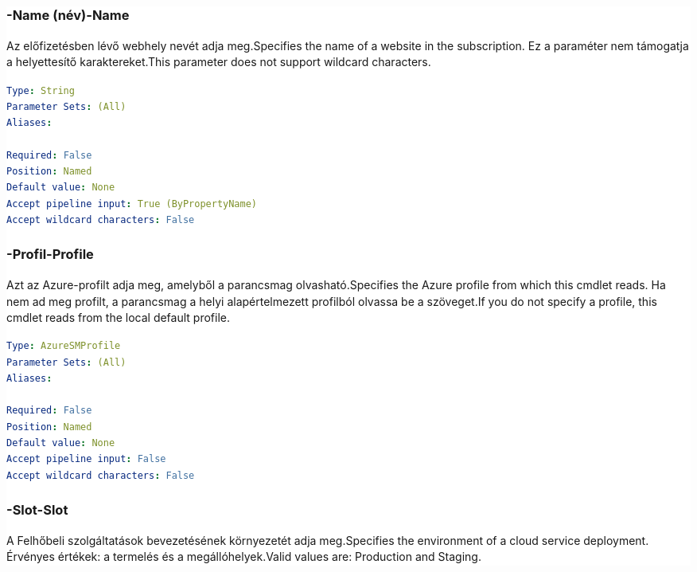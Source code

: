 ### <span data-ttu-id="5fcb1-123">-Name (név)</span><span class="sxs-lookup"><span data-stu-id="5fcb1-123">-Name</span></span>
<span data-ttu-id="5fcb1-124">Az előfizetésben lévő webhely nevét adja meg.</span><span class="sxs-lookup"><span data-stu-id="5fcb1-124">Specifies the name of a website in the subscription.</span></span>
<span data-ttu-id="5fcb1-125">Ez a paraméter nem támogatja a helyettesítő karaktereket.</span><span class="sxs-lookup"><span data-stu-id="5fcb1-125">This parameter does not support wildcard characters.</span></span>

```yaml
Type: String
Parameter Sets: (All)
Aliases: 

Required: False
Position: Named
Default value: None
Accept pipeline input: True (ByPropertyName)
Accept wildcard characters: False
```

### <span data-ttu-id="5fcb1-126">-Profil</span><span class="sxs-lookup"><span data-stu-id="5fcb1-126">-Profile</span></span>
<span data-ttu-id="5fcb1-127">Azt az Azure-profilt adja meg, amelyből a parancsmag olvasható.</span><span class="sxs-lookup"><span data-stu-id="5fcb1-127">Specifies the Azure profile from which this cmdlet reads.</span></span>
<span data-ttu-id="5fcb1-128">Ha nem ad meg profilt, a parancsmag a helyi alapértelmezett profilból olvassa be a szöveget.</span><span class="sxs-lookup"><span data-stu-id="5fcb1-128">If you do not specify a profile, this cmdlet reads from the local default profile.</span></span>

```yaml
Type: AzureSMProfile
Parameter Sets: (All)
Aliases: 

Required: False
Position: Named
Default value: None
Accept pipeline input: False
Accept wildcard characters: False
```

### <span data-ttu-id="5fcb1-129">-Slot</span><span class="sxs-lookup"><span data-stu-id="5fcb1-129">-Slot</span></span>
<span data-ttu-id="5fcb1-130">A Felhőbeli szolgáltatások bevezetésének környezetét adja meg.</span><span class="sxs-lookup"><span data-stu-id="5fcb1-130">Specifies the environment of a cloud service deployment.</span></span>
<span data-ttu-id="5fcb1-131">Érvényes értékek: a termelés és a megállóhelyek.</span><span class="sxs-lookup"><span data-stu-id="5fcb1-131">Valid values are: Production and Staging.</span></span>
